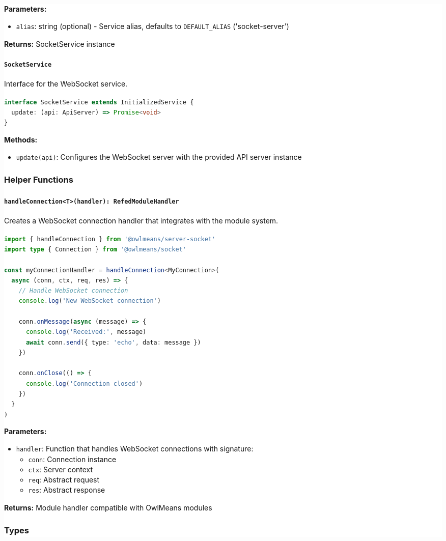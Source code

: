 **Parameters:**
- `alias`: string (optional) - Service alias, defaults to `DEFAULT_ALIAS` ('socket-server')

**Returns:** SocketService instance

#### `SocketService`

Interface for the WebSocket service.

```typescript
interface SocketService extends InitializedService {
  update: (api: ApiServer) => Promise<void>
}
```

**Methods:**
- `update(api)`: Configures the WebSocket server with the provided API server instance

### Helper Functions

#### `handleConnection<T>(handler): RefedModuleHandler`

Creates a WebSocket connection handler that integrates with the module system.

```typescript
import { handleConnection } from '@owlmeans/server-socket'
import type { Connection } from '@owlmeans/socket'

const myConnectionHandler = handleConnection<MyConnection>(
  async (conn, ctx, req, res) => {
    // Handle WebSocket connection
    console.log('New WebSocket connection')
    
    conn.onMessage(async (message) => {
      console.log('Received:', message)
      await conn.send({ type: 'echo', data: message })
    })
    
    conn.onClose(() => {
      console.log('Connection closed')
    })
  }
)
```

**Parameters:**
- `handler`: Function that handles WebSocket connections with signature:
  - `conn`: Connection instance
  - `ctx`: Server context
  - `req`: Abstract request
  - `res`: Abstract response

**Returns:** Module handler compatible with OwlMeans modules

### Types
